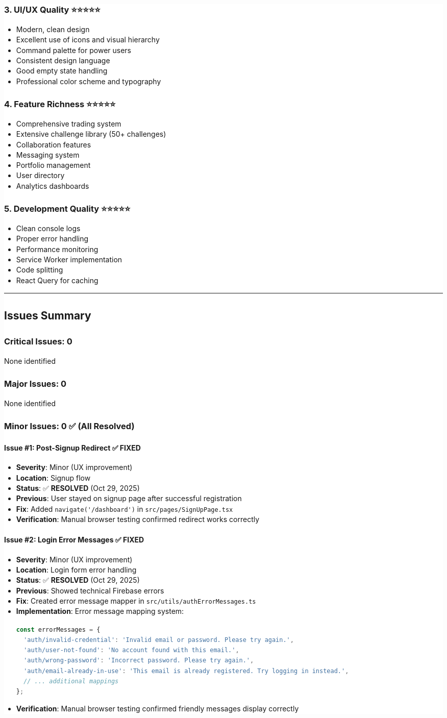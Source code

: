 ### 3. UI/UX Quality ⭐⭐⭐⭐⭐
- Modern, clean design
- Excellent use of icons and visual hierarchy
- Command palette for power users
- Consistent design language
- Good empty state handling
- Professional color scheme and typography

### 4. Feature Richness ⭐⭐⭐⭐⭐
- Comprehensive trading system
- Extensive challenge library (50+ challenges)
- Collaboration features
- Messaging system
- Portfolio management
- User directory
- Analytics dashboards

### 5. Development Quality ⭐⭐⭐⭐⭐
- Clean console logs
- Proper error handling
- Performance monitoring
- Service Worker implementation
- Code splitting
- React Query for caching

---

## Issues Summary

### Critical Issues: 0
None identified

### Major Issues: 0
None identified

### Minor Issues: 0 ✅ (All Resolved)

#### Issue #1: Post-Signup Redirect ✅ FIXED
- **Severity**: Minor (UX improvement)
- **Location**: Signup flow
- **Status**: ✅ **RESOLVED** (Oct 29, 2025)
- **Previous**: User stayed on signup page after successful registration
- **Fix**: Added `navigate('/dashboard')` in `src/pages/SignUpPage.tsx`
- **Verification**: Manual browser testing confirmed redirect works correctly

#### Issue #2: Login Error Messages ✅ FIXED
- **Severity**: Minor (UX improvement)
- **Location**: Login form error handling
- **Status**: ✅ **RESOLVED** (Oct 29, 2025)
- **Previous**: Showed technical Firebase errors
- **Fix**: Created error message mapper in `src/utils/authErrorMessages.ts`
- **Implementation**: Error message mapping system:
  ```typescript
  const errorMessages = {
    'auth/invalid-credential': 'Invalid email or password. Please try again.',
    'auth/user-not-found': 'No account found with this email.',
    'auth/wrong-password': 'Incorrect password. Please try again.',
    'auth/email-already-in-use': 'This email is already registered. Try logging in instead.',
    // ... additional mappings
  };
  ```
- **Verification**: Manual browser testing confirmed friendly messages display correctly